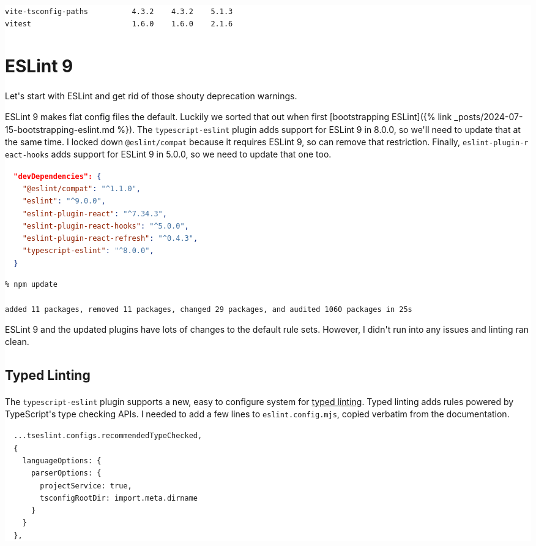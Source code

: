 ```
vite-tsconfig-paths          4.3.2    4.3.2    5.1.3 
vitest                       1.6.0    1.6.0    2.1.6 
```

# ESLint 9

Let's start with ESLint and get rid of those shouty deprecation warnings. 

ESLint 9 makes flat config files the default. Luckily we sorted that out when first [bootstrapping ESLint]({% link _posts/2024-07-15-bootstrapping-eslint.md %}). The `typescript-eslint` plugin adds support for ESLint 9 in 8.0.0, so we'll need to update that at the same time. I locked down `@eslint/compat` because it requires ESLint 9, so can remove that restriction. Finally, `eslint-plugin-react-hooks` adds support for ESLint 9 in 5.0.0, so we need to update that one too.

```json
  "devDependencies": {
    "@eslint/compat": "^1.1.0",
    "eslint": "^9.0.0",
    "eslint-plugin-react": "^7.34.3",
    "eslint-plugin-react-hooks": "^5.0.0",
    "eslint-plugin-react-refresh": "^0.4.3",
    "typescript-eslint": "^8.0.0",
  }
```

```
% npm update

added 11 packages, removed 11 packages, changed 29 packages, and audited 1060 packages in 25s
```

ESLint 9 and the updated plugins have lots of changes to the default rule sets. However, I didn't run into any issues and linting ran clean.

## Typed Linting

The `typescript-eslint` plugin supports a new, easy to configure system for [typed linting](https://typescript-eslint.io/getting-started/typed-linting). Typed linting adds rules powered by TypeScript's type checking APIs. I needed to add a few lines to `eslint.config.mjs`, copied verbatim from the documentation.

```
  ...tseslint.configs.recommendedTypeChecked,
  {
    languageOptions: {
      parserOptions: {
        projectService: true,
        tsconfigRootDir: import.meta.dirname
      }
    }
  },
```
